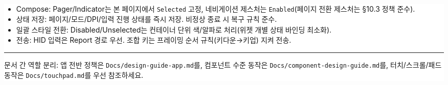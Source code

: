 - Compose: Pager/Indicator는 본 페이지에서 `Selected` 고정, 네비게이션 제스처는 `Enabled`(페이지 전환 제스처는 §10.3 정책 준수).
- 상태 저장: 페이지/모드/DPI/입력 진행 상태를 즉시 저장. 비정상 종료 시 복구 규칙 준수.
- 일괄 스타일 전환: Disabled/Unselected는 컨테이너 단위 색/알파로 처리(위젯 개별 상태 바인딩 최소화).
- 전송: HID 입력은 Report 경로 우선. 조합 키는 프레이밍 순서 규칙(키다운→키업) 지켜 전송.

---

문서 간 역할 분리: 앱 전반 정책은 `Docs/design-guide-app.md`를, 컴포넌트 수준 동작은 `Docs/component-design-guide.md`를, 터치/스크롤/패드 동작은 `Docs/touchpad.md`를 우선 참조하세요.

